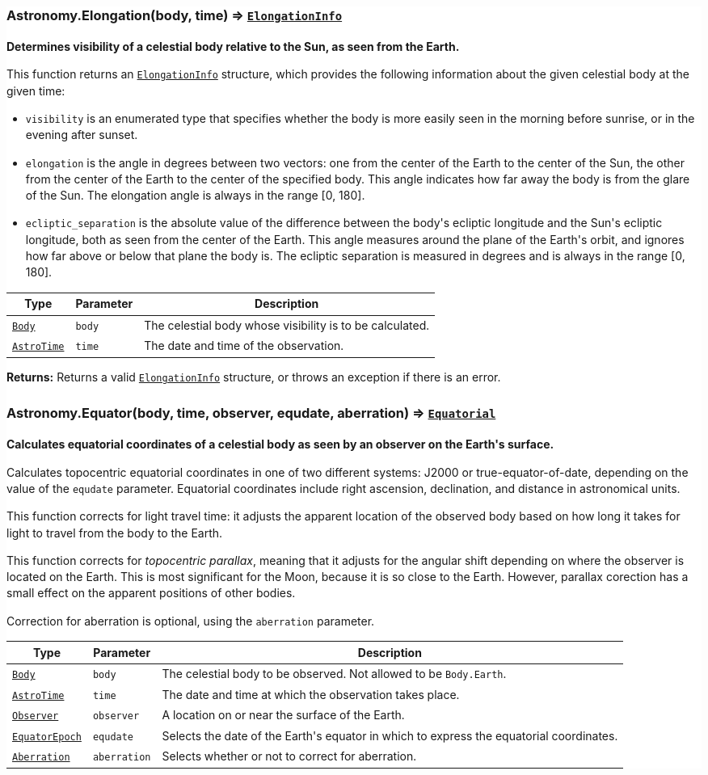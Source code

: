 <a name="Astronomy.Elongation"></a>
### Astronomy.Elongation(body, time) &#8658; [`ElongationInfo`](#ElongationInfo)

**Determines visibility of a celestial body relative to the Sun, as seen from the Earth.**

This function returns an [`ElongationInfo`](#ElongationInfo) structure, which provides the following
information about the given celestial body at the given time:

- `visibility` is an enumerated type that specifies whether the body is more easily seen
   in the morning before sunrise, or in the evening after sunset.

- `elongation` is the angle in degrees between two vectors: one from the center of the Earth to the
   center of the Sun, the other from the center of the Earth to the center of the specified body.
   This angle indicates how far away the body is from the glare of the Sun.
   The elongation angle is always in the range [0, 180].

- `ecliptic_separation` is the absolute value of the difference between the body's ecliptic longitude
  and the Sun's ecliptic longitude, both as seen from the center of the Earth. This angle measures
  around the plane of the Earth's orbit, and ignores how far above or below that plane the body is.
  The ecliptic separation is measured in degrees and is always in the range [0, 180].

| Type | Parameter | Description |
| --- | --- | --- |
| [`Body`](#Body) | `body` | The celestial body whose visibility is to be calculated. |
| [`AstroTime`](#AstroTime) | `time` | The date and time of the observation. |

**Returns:** Returns a valid [`ElongationInfo`](#ElongationInfo) structure, or throws an exception if there is an error.

<a name="Astronomy.Equator"></a>
### Astronomy.Equator(body, time, observer, equdate, aberration) &#8658; [`Equatorial`](#Equatorial)

**Calculates equatorial coordinates of a celestial body as seen by an observer on the Earth's surface.**

Calculates topocentric equatorial coordinates in one of two different systems:
J2000 or true-equator-of-date, depending on the value of the `equdate` parameter.
Equatorial coordinates include right ascension, declination, and distance in astronomical units.

This function corrects for light travel time: it adjusts the apparent location
of the observed body based on how long it takes for light to travel from the body to the Earth.

This function corrects for *topocentric parallax*, meaning that it adjusts for the
angular shift depending on where the observer is located on the Earth. This is most
significant for the Moon, because it is so close to the Earth. However, parallax corection
has a small effect on the apparent positions of other bodies.

Correction for aberration is optional, using the `aberration` parameter.

| Type | Parameter | Description |
| --- | --- | --- |
| [`Body`](#Body) | `body` | The celestial body to be observed. Not allowed to be `Body.Earth`. |
| [`AstroTime`](#AstroTime) | `time` | The date and time at which the observation takes place. |
| [`Observer`](#Observer) | `observer` | A location on or near the surface of the Earth. |
| [`EquatorEpoch`](#EquatorEpoch) | `equdate` | Selects the date of the Earth's equator in which to express the equatorial coordinates. |
| [`Aberration`](#Aberration) | `aberration` | Selects whether or not to correct for aberration. |
